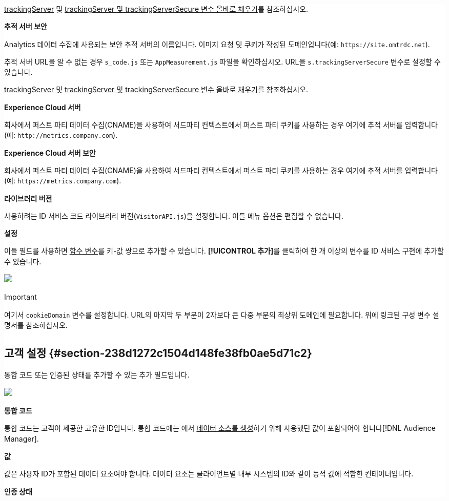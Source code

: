 [ trackingServer](https://experienceleague.adobe.com/docs/analytics/implementation/vars/page-vars/page-variables.html?lang=ko-KR) 및 [trackingServer 및 trackingServerSecure 변수 올바로 채우기](https://helpx.adobe.com/kr/analytics/kb/determining-data-center.html#)를 참조하십시오.

**추적 서버 보안**

Analytics 데이터 수집에 사용되는 보안 추적 서버의 이름입니다. 이미지 요청 및 쿠키가 작성된 도메인입니다(예: `https://site.omtrdc.net`).

추적 서버 URL을 알 수 없는 경우 `s_code.js` 또는 `AppMeasurement.js` 파일을 확인하십시오. URL을 `s.trackingServerSecure` 변수로 설정할 수 있습니다.

[ trackingServer](https://experienceleague.adobe.com/docs/analytics/implementation/vars/page-vars/page-variables.html?lang=ko-KR) 및 [trackingServer 및 trackingServerSecure 변수 올바로 채우기](https://helpx.adobe.com/kr/analytics/kb/determining-data-center.html#)를 참조하십시오.

**Experience Cloud 서버**

회사에서 퍼스트 파티 데이터 수집(CNAME)을 사용하여 서드파티 컨텍스트에서 퍼스트 파티 쿠키를 사용하는 경우 여기에 추적 서버를 입력합니다(예: `http://metrics.company.com`).

**Experience Cloud 서버 보안**

회사에서 퍼스트 파티 데이터 수집(CNAME)을 사용하여 서드파티 컨텍스트에서 퍼스트 파티 쿠키를 사용하는 경우 여기에 추적 서버를 입력합니다(예: `https://metrics.company.com`).

**라이브러리 버전**

사용하려는 ID 서비스 코드 라이브러리 버전(`VisitorAPI.js`)을 설정합니다. 이들 메뉴 옵션은 편집할 수 없습니다.

**설정**

이들 필드를 사용하면 [함수 변수](../library/function-vars/function-vars.md)를 키-값 쌍으로 추가할 수 있습니다. **[!UICONTROL 추가]**&#x200B;를 클릭하여 한 개 이상의 변수를 ID 서비스 구현에 추가할 수 있습니다.

![](assets/dtmVars.png)

>[!IMPORTANT]
>
>여기서 `cookieDomain` 변수를 설정합니다. URL의 마지막 두 부분이 2자보다 큰 다중 부분의 최상위 도메인에 필요합니다. 위에 링크된 구성 변수 설명서를 참조하십시오.

## 고객 설정 {#section-238d1272c1504d148fe38fb0ae5d71c2}

통합 코드 또는 인증된 상태를 추가할 수 있는 추가 필드입니다.

![](assets/customerSettings.png)

**통합 코드**

통합 코드는 고객이 제공한 고유한 ID입니다. 통합 코드에는 에서 [데이터 소스를 생성](https://experienceleague.adobe.com/docs/audience-manager/user-guide/features/data-sources/manage-datasources.html?lang=ko-KR#create-data-source)하기 위해 사용했던 값이 포함되어야 합니다[!DNL Audience Manager].

**값**

값은 사용자 ID가 포함된 데이터 요소여야 합니다. 데이터 요소는 클라이언트별 내부 시스템의 ID와 같이 동적 값에 적합한 컨테이너입니다.

**인증 상태**
